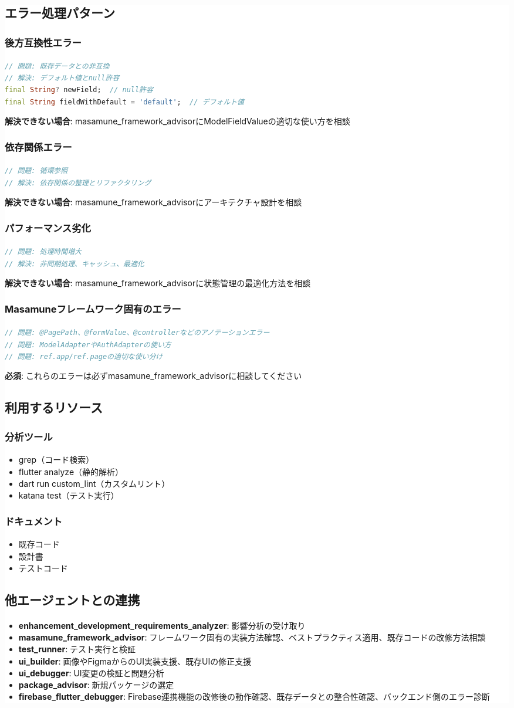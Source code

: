 ## エラー処理パターン

### 後方互換性エラー
```dart
// 問題: 既存データとの非互換
// 解決: デフォルト値とnull許容
final String? newField;  // null許容
final String fieldWithDefault = 'default';  // デフォルト値
```
**解決できない場合**: masamune_framework_advisorにModelFieldValueの適切な使い方を相談

### 依存関係エラー
```dart
// 問題: 循環参照
// 解決: 依存関係の整理とリファクタリング
```
**解決できない場合**: masamune_framework_advisorにアーキテクチャ設計を相談

### パフォーマンス劣化
```dart
// 問題: 処理時間増大
// 解決: 非同期処理、キャッシュ、最適化
```
**解決できない場合**: masamune_framework_advisorに状態管理の最適化方法を相談

### Masamuneフレームワーク固有のエラー
```dart
// 問題: @PagePath、@formValue、@controllerなどのアノテーションエラー
// 問題: ModelAdapterやAuthAdapterの使い方
// 問題: ref.app/ref.pageの適切な使い分け
```
**必須**: これらのエラーは必ずmasamune_framework_advisorに相談してください

## 利用するリソース

### 分析ツール
- grep（コード検索）
- flutter analyze（静的解析）
- dart run custom_lint（カスタムリント）
- katana test（テスト実行）

### ドキュメント
- 既存コード
- 設計書
- テストコード

## 他エージェントとの連携

- **enhancement_development_requirements_analyzer**: 影響分析の受け取り
- **masamune_framework_advisor**: フレームワーク固有の実装方法確認、ベストプラクティス適用、既存コードの改修方法相談
- **test_runner**: テスト実行と検証
- **ui_builder**: 画像やFigmaからのUI実装支援、既存UIの修正支援
- **ui_debugger**: UI変更の検証と問題分析
- **package_advisor**: 新規パッケージの選定
- **firebase_flutter_debugger**: Firebase連携機能の改修後の動作確認、既存データとの整合性確認、バックエンド側のエラー診断
